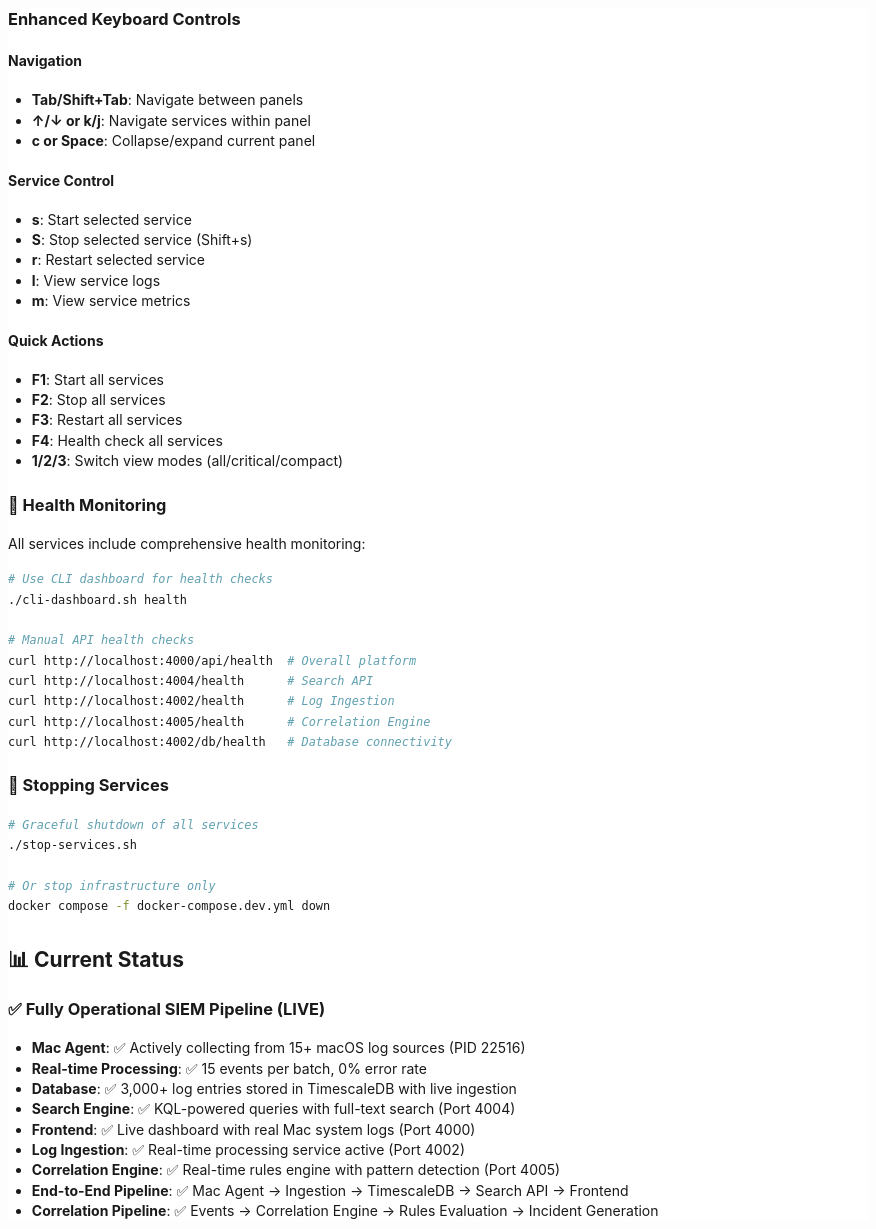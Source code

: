 ### Enhanced Keyboard Controls
#### Navigation
- **Tab/Shift+Tab**: Navigate between panels
- **↑/↓ or k/j**: Navigate services within panel
- **c or Space**: Collapse/expand current panel

#### Service Control
- **s**: Start selected service
- **S**: Stop selected service (Shift+s)
- **r**: Restart selected service
- **l**: View service logs
- **m**: View service metrics

#### Quick Actions
- **F1**: Start all services
- **F2**: Stop all services  
- **F3**: Restart all services
- **F4**: Health check all services
- **1/2/3**: Switch view modes (all/critical/compact)

### 🏥 Health Monitoring

All services include comprehensive health monitoring:

```bash
# Use CLI dashboard for health checks
./cli-dashboard.sh health

# Manual API health checks
curl http://localhost:4000/api/health  # Overall platform
curl http://localhost:4004/health      # Search API
curl http://localhost:4002/health      # Log Ingestion
curl http://localhost:4005/health      # Correlation Engine
curl http://localhost:4002/db/health   # Database connectivity
```

### 🛑 Stopping Services

```bash
# Graceful shutdown of all services
./stop-services.sh

# Or stop infrastructure only
docker compose -f docker-compose.dev.yml down
```

## 📊 Current Status

### ✅ Fully Operational SIEM Pipeline (LIVE)
- **Mac Agent**: ✅ Actively collecting from 15+ macOS log sources (PID 22516)
- **Real-time Processing**: ✅ 15 events per batch, 0% error rate
- **Database**: ✅ 3,000+ log entries stored in TimescaleDB with live ingestion
- **Search Engine**: ✅ KQL-powered queries with full-text search (Port 4004)
- **Frontend**: ✅ Live dashboard with real Mac system logs (Port 4000)
- **Log Ingestion**: ✅ Real-time processing service active (Port 4002)
- **Correlation Engine**: ✅ Real-time rules engine with pattern detection (Port 4005)
- **End-to-End Pipeline**: ✅ Mac Agent → Ingestion → TimescaleDB → Search API → Frontend
- **Correlation Pipeline**: ✅ Events → Correlation Engine → Rules Evaluation → Incident Generation
